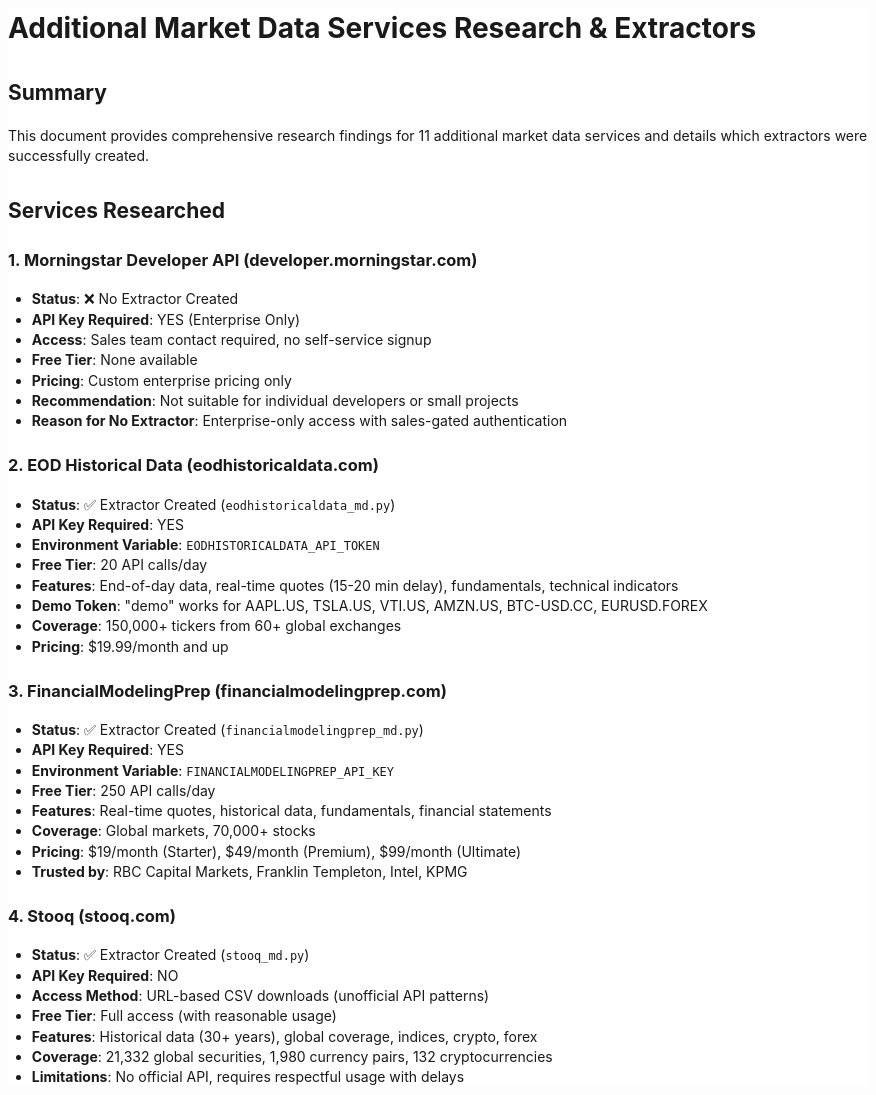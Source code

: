 # Additional Market Data Services Research & Extractors

## Summary

This document provides comprehensive research findings for 11 additional market data services and details which extractors were successfully created.

## Services Researched

### 1. Morningstar Developer API (developer.morningstar.com)
- **Status**: ❌ No Extractor Created
- **API Key Required**: YES (Enterprise Only)
- **Access**: Sales team contact required, no self-service signup
- **Free Tier**: None available
- **Pricing**: Custom enterprise pricing only
- **Recommendation**: Not suitable for individual developers or small projects
- **Reason for No Extractor**: Enterprise-only access with sales-gated authentication

### 2. EOD Historical Data (eodhistoricaldata.com)
- **Status**: ✅ Extractor Created (`eodhistoricaldata_md.py`)
- **API Key Required**: YES
- **Environment Variable**: `EODHISTORICALDATA_API_TOKEN`
- **Free Tier**: 20 API calls/day
- **Features**: End-of-day data, real-time quotes (15-20 min delay), fundamentals, technical indicators
- **Demo Token**: "demo" works for AAPL.US, TSLA.US, VTI.US, AMZN.US, BTC-USD.CC, EURUSD.FOREX
- **Coverage**: 150,000+ tickers from 60+ global exchanges
- **Pricing**: $19.99/month and up

### 3. FinancialModelingPrep (financialmodelingprep.com)
- **Status**: ✅ Extractor Created (`financialmodelingprep_md.py`)
- **API Key Required**: YES
- **Environment Variable**: `FINANCIALMODELINGPREP_API_KEY`
- **Free Tier**: 250 API calls/day
- **Features**: Real-time quotes, historical data, fundamentals, financial statements
- **Coverage**: Global markets, 70,000+ stocks
- **Pricing**: $19/month (Starter), $49/month (Premium), $99/month (Ultimate)
- **Trusted by**: RBC Capital Markets, Franklin Templeton, Intel, KPMG

### 4. Stooq (stooq.com)
- **Status**: ✅ Extractor Created (`stooq_md.py`)
- **API Key Required**: NO
- **Access Method**: URL-based CSV downloads (unofficial API patterns)
- **Free Tier**: Full access (with reasonable usage)
- **Features**: Historical data (30+ years), global coverage, indices, crypto, forex
- **Coverage**: 21,332 global securities, 1,980 currency pairs, 132 cryptocurrencies
- **Limitations**: No official API, requires respectful usage with delays
